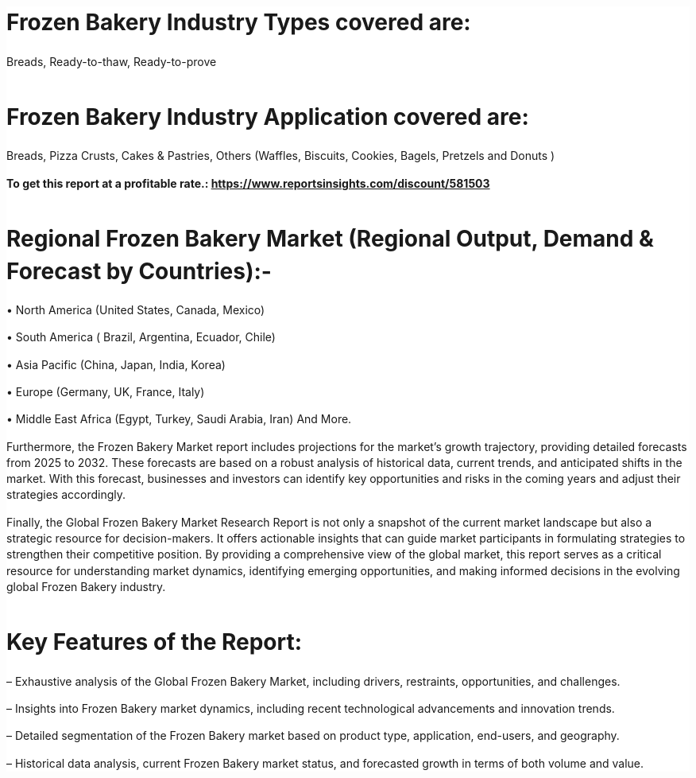 # <strong>Frozen Bakery Industry Types covered are:</strong>

Breads, Ready-to-thaw, Ready-to-prove

# <strong>Frozen Bakery Industry Application covered are:</strong>

Breads, Pizza Crusts, Cakes & Pastries, Others (Waffles, Biscuits, Cookies, Bagels, Pretzels and Donuts )

<strong>To get this report at a profitable rate.: <a href=https://www.reportsinsights.com/discount/581503>https://www.reportsinsights.com/discount/581503</a></strong>

# <strong>Regional Frozen Bakery Market (Regional Output, Demand &amp; Forecast by Countries):-</strong>

• North America (United States, Canada, Mexico)

• South America ( Brazil, Argentina, Ecuador, Chile)

• Asia Pacific (China, Japan, India, Korea)

• Europe (Germany, UK, France, Italy)

• Middle East Africa (Egypt, Turkey, Saudi Arabia, Iran) And More.

Furthermore, the Frozen Bakery Market report includes projections for the market’s growth trajectory, providing detailed forecasts from 2025 to 2032. These forecasts are based on a robust analysis of historical data, current trends, and anticipated shifts in the market. With this forecast, businesses and investors can identify key opportunities and risks in the coming years and adjust their strategies accordingly.

Finally, the Global Frozen Bakery Market Research Report is not only a snapshot of the current market landscape but also a strategic resource for decision-makers. It offers actionable insights that can guide market participants in formulating strategies to strengthen their competitive position. By providing a comprehensive view of the global market, this report serves as a critical resource for understanding market dynamics, identifying emerging opportunities, and making informed decisions in the evolving global Frozen Bakery industry.

# <strong>Key Features of the Report:</strong>

– Exhaustive analysis of the Global Frozen Bakery Market, including drivers, restraints, opportunities, and challenges.

– Insights into Frozen Bakery market dynamics, including recent technological advancements and innovation trends.

– Detailed segmentation of the Frozen Bakery market based on product type, application, end-users, and geography.

– Historical data analysis, current Frozen Bakery market status, and forecasted growth in terms of both volume and value.
